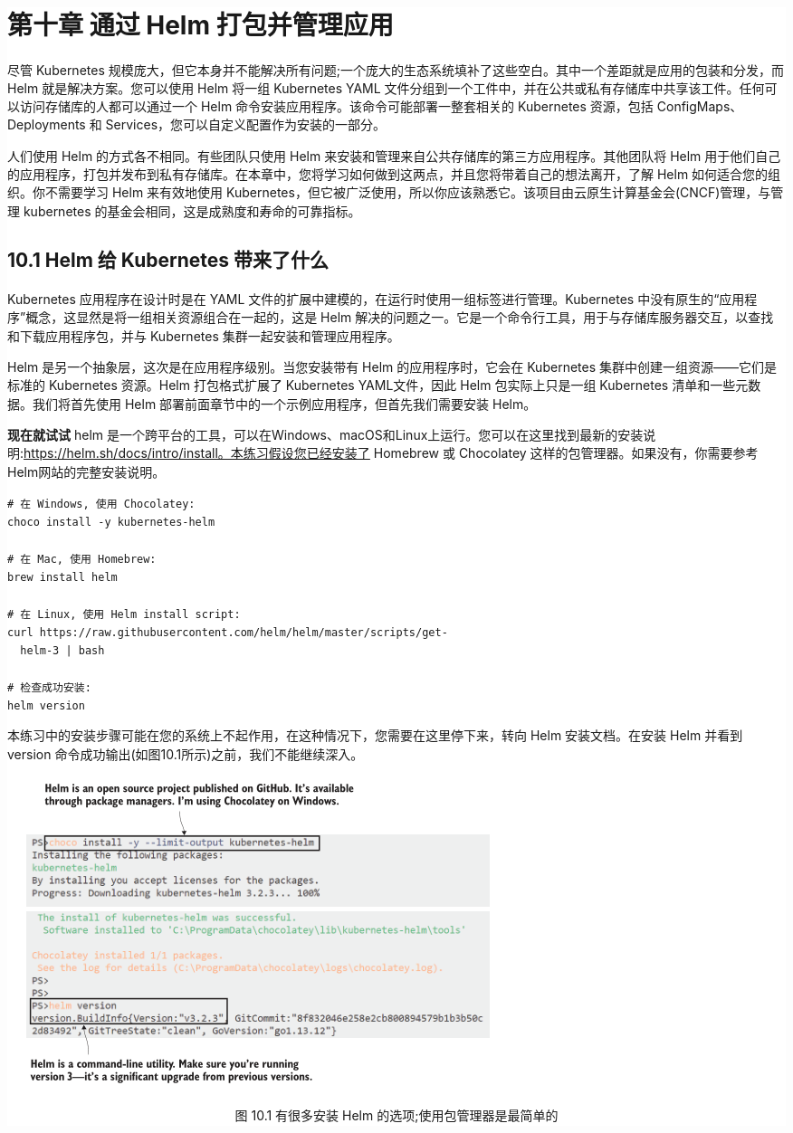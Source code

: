 # 第十章 通过 Helm 打包并管理应用

尽管 Kubernetes 规模庞大，但它本身并不能解决所有问题;一个庞大的生态系统填补了这些空白。其中一个差距就是应用的包装和分发，而 Helm 就是解决方案。您可以使用 Helm 将一组 Kubernetes YAML 文件分组到一个工件中，并在公共或私有存储库中共享该工件。任何可以访问存储库的人都可以通过一个 Helm 命令安装应用程序。该命令可能部署一整套相关的 Kubernetes 资源，包括 ConfigMaps、Deployments 和 Services，您可以自定义配置作为安装的一部分。

人们使用 Helm 的方式各不相同。有些团队只使用 Helm 来安装和管理来自公共存储库的第三方应用程序。其他团队将 Helm 用于他们自己的应用程序，打包并发布到私有存储库。在本章中，您将学习如何做到这两点，并且您将带着自己的想法离开，了解 Helm 如何适合您的组织。你不需要学习 Helm 来有效地使用 Kubernetes，但它被广泛使用，所以你应该熟悉它。该项目由云原生计算基金会(CNCF)管理，与管理 kubernetes 的基金会相同，这是成熟度和寿命的可靠指标。

## 10.1	Helm 给 Kubernetes 带来了什么

Kubernetes 应用程序在设计时是在 YAML 文件的扩展中建模的，在运行时使用一组标签进行管理。Kubernetes 中没有原生的“应用程序”概念，这显然是将一组相关资源组合在一起的，这是 Helm 解决的问题之一。它是一个命令行工具，用于与存储库服务器交互，以查找和下载应用程序包，并与 Kubernetes 集群一起安装和管理应用程序。

Helm 是另一个抽象层，这次是在应用程序级别。当您安装带有 Helm 的应用程序时，它会在 Kubernetes 集群中创建一组资源——它们是标准的 Kubernetes 资源。Helm 打包格式扩展了 Kubernetes YAML文件，因此 Helm 包实际上只是一组 Kubernetes 清单和一些元数据。我们将首先使用 Helm 部署前面章节中的一个示例应用程序，但首先我们需要安装 Helm。

​<b>现在就试试</b>	helm 是一个跨平台的工具，可以在Windows、macOS和Linux上运行。您可以在这里找到最新的安装说明:https://helm.sh/docs/intro/install。本练习假设您已经安装了 Homebrew 或 Chocolatey 这样的包管理器。如果没有，你需要参考Helm网站的完整安装说明。

```
# 在 Windows, 使用 Chocolatey:
choco install -y kubernetes-helm

# 在 Mac, 使用 Homebrew:
brew install helm

# 在 Linux, 使用 Helm install script:
curl https://raw.githubusercontent.com/helm/helm/master/scripts/get-
  helm-3 | bash
  
# 检查成功安装:
helm version
```

本练习中的安装步骤可能在您的系统上不起作用，在这种情况下，您需要在这里停下来，转向 Helm 安装文档。在安装 Helm 并看到 version 命令成功输出(如图10.1所示)之前，我们不能继续深入。

![图10.1](.\images\Figure10.1.png)
<center>图 10.1 有很多安装 Helm 的选项;使用包管理器是最简单的</center>
